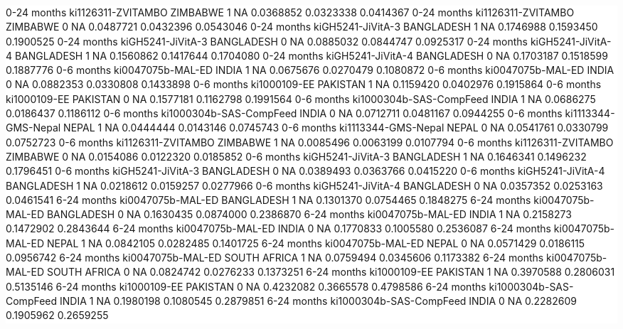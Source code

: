 0-24 months   ki1126311-ZVITAMBO        ZIMBABWE       1                    NA                0.0368852   0.0323338   0.0414367
0-24 months   ki1126311-ZVITAMBO        ZIMBABWE       0                    NA                0.0487721   0.0432396   0.0543046
0-24 months   kiGH5241-JiVitA-3         BANGLADESH     1                    NA                0.1746988   0.1593450   0.1900525
0-24 months   kiGH5241-JiVitA-3         BANGLADESH     0                    NA                0.0885032   0.0844747   0.0925317
0-24 months   kiGH5241-JiVitA-4         BANGLADESH     1                    NA                0.1560862   0.1417644   0.1704080
0-24 months   kiGH5241-JiVitA-4         BANGLADESH     0                    NA                0.1703187   0.1518599   0.1887776
0-6 months    ki0047075b-MAL-ED         INDIA          1                    NA                0.0675676   0.0270479   0.1080872
0-6 months    ki0047075b-MAL-ED         INDIA          0                    NA                0.0882353   0.0330808   0.1433898
0-6 months    ki1000109-EE              PAKISTAN       1                    NA                0.1159420   0.0402976   0.1915864
0-6 months    ki1000109-EE              PAKISTAN       0                    NA                0.1577181   0.1162798   0.1991564
0-6 months    ki1000304b-SAS-CompFeed   INDIA          1                    NA                0.0686275   0.0186437   0.1186112
0-6 months    ki1000304b-SAS-CompFeed   INDIA          0                    NA                0.0712711   0.0481167   0.0944255
0-6 months    ki1113344-GMS-Nepal       NEPAL          1                    NA                0.0444444   0.0143146   0.0745743
0-6 months    ki1113344-GMS-Nepal       NEPAL          0                    NA                0.0541761   0.0330799   0.0752723
0-6 months    ki1126311-ZVITAMBO        ZIMBABWE       1                    NA                0.0085496   0.0063199   0.0107794
0-6 months    ki1126311-ZVITAMBO        ZIMBABWE       0                    NA                0.0154086   0.0122320   0.0185852
0-6 months    kiGH5241-JiVitA-3         BANGLADESH     1                    NA                0.1646341   0.1496232   0.1796451
0-6 months    kiGH5241-JiVitA-3         BANGLADESH     0                    NA                0.0389493   0.0363766   0.0415220
0-6 months    kiGH5241-JiVitA-4         BANGLADESH     1                    NA                0.0218612   0.0159257   0.0277966
0-6 months    kiGH5241-JiVitA-4         BANGLADESH     0                    NA                0.0357352   0.0253163   0.0461541
6-24 months   ki0047075b-MAL-ED         BANGLADESH     1                    NA                0.1301370   0.0754465   0.1848275
6-24 months   ki0047075b-MAL-ED         BANGLADESH     0                    NA                0.1630435   0.0874000   0.2386870
6-24 months   ki0047075b-MAL-ED         INDIA          1                    NA                0.2158273   0.1472902   0.2843644
6-24 months   ki0047075b-MAL-ED         INDIA          0                    NA                0.1770833   0.1005580   0.2536087
6-24 months   ki0047075b-MAL-ED         NEPAL          1                    NA                0.0842105   0.0282485   0.1401725
6-24 months   ki0047075b-MAL-ED         NEPAL          0                    NA                0.0571429   0.0186115   0.0956742
6-24 months   ki0047075b-MAL-ED         SOUTH AFRICA   1                    NA                0.0759494   0.0345606   0.1173382
6-24 months   ki0047075b-MAL-ED         SOUTH AFRICA   0                    NA                0.0824742   0.0276233   0.1373251
6-24 months   ki1000109-EE              PAKISTAN       1                    NA                0.3970588   0.2806031   0.5135146
6-24 months   ki1000109-EE              PAKISTAN       0                    NA                0.4232082   0.3665578   0.4798586
6-24 months   ki1000304b-SAS-CompFeed   INDIA          1                    NA                0.1980198   0.1080545   0.2879851
6-24 months   ki1000304b-SAS-CompFeed   INDIA          0                    NA                0.2282609   0.1905962   0.2659255